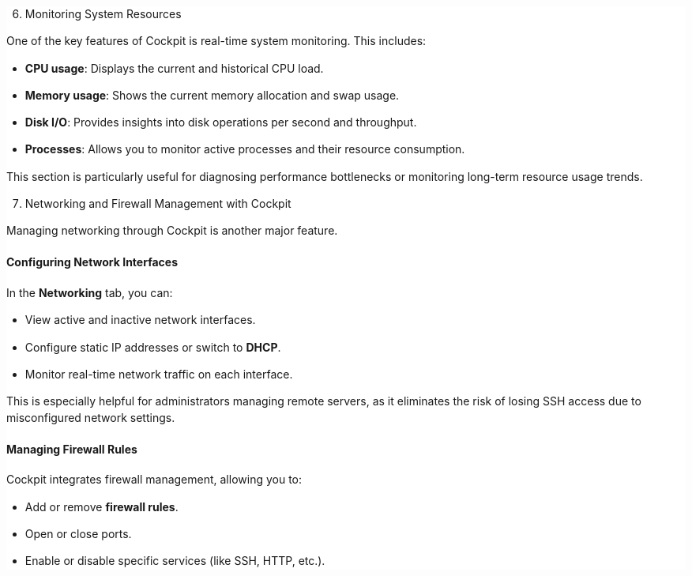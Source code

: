 ```bash
```





6. Monitoring System Resources



One of the key features of Cockpit is real-time system monitoring. This includes:


* **CPU usage**: Displays the current and historical CPU load.

* **Memory usage**: Shows the current memory allocation and swap usage.

* **Disk I/O**: Provides insights into disk operations per second and throughput.

* **Processes**: Allows you to monitor active processes and their resource consumption.




This section is particularly useful for diagnosing performance bottlenecks or monitoring long-term resource usage trends.





7. Networking and Firewall Management with Cockpit



Managing networking through Cockpit is another major feature.


#### Configuring Network Interfaces



In the **Networking** tab, you can:


* View active and inactive network interfaces.

* Configure static IP addresses or switch to **DHCP**.

* Monitor real-time network traffic on each interface.




This is especially helpful for administrators managing remote servers, as it eliminates the risk of losing SSH access due to misconfigured network settings.


#### Managing Firewall Rules



Cockpit integrates firewall management, allowing you to:


* Add or remove **firewall rules**.

* Open or close ports.

* Enable or disable specific services (like SSH, HTTP, etc.).
